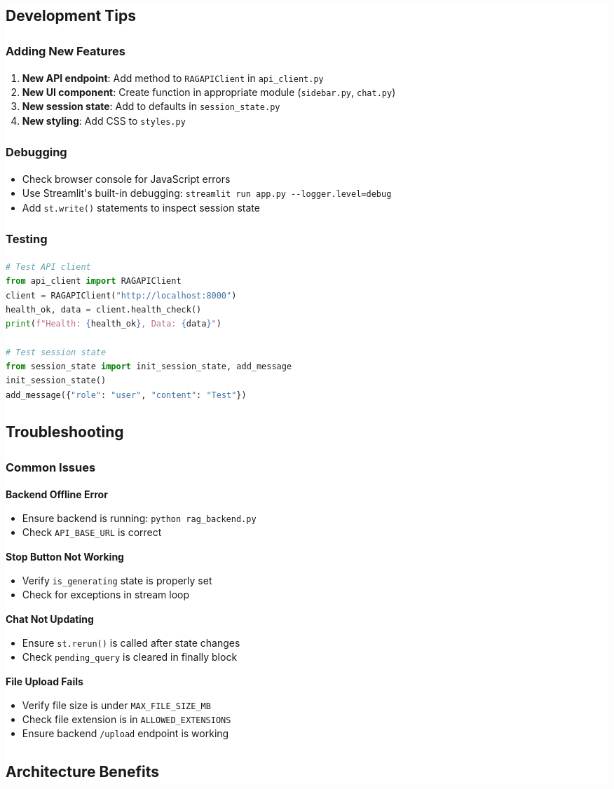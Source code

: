 ## Development Tips

### Adding New Features

1. **New API endpoint**: Add method to `RAGAPIClient` in `api_client.py`
2. **New UI component**: Create function in appropriate module (`sidebar.py`, `chat.py`)
3. **New session state**: Add to defaults in `session_state.py`
4. **New styling**: Add CSS to `styles.py`

### Debugging

- Check browser console for JavaScript errors
- Use Streamlit's built-in debugging: `streamlit run app.py --logger.level=debug`
- Add `st.write()` statements to inspect session state

### Testing

```python
# Test API client
from api_client import RAGAPIClient
client = RAGAPIClient("http://localhost:8000")
health_ok, data = client.health_check()
print(f"Health: {health_ok}, Data: {data}")

# Test session state
from session_state import init_session_state, add_message
init_session_state()
add_message({"role": "user", "content": "Test"})
```

## Troubleshooting

### Common Issues

**Backend Offline Error**
- Ensure backend is running: `python rag_backend.py`
- Check `API_BASE_URL` is correct

**Stop Button Not Working**
- Verify `is_generating` state is properly set
- Check for exceptions in stream loop

**Chat Not Updating**
- Ensure `st.rerun()` is called after state changes
- Check `pending_query` is cleared in finally block

**File Upload Fails**
- Verify file size is under `MAX_FILE_SIZE_MB`
- Check file extension is in `ALLOWED_EXTENSIONS`
- Ensure backend `/upload` endpoint is working

## Architecture Benefits
